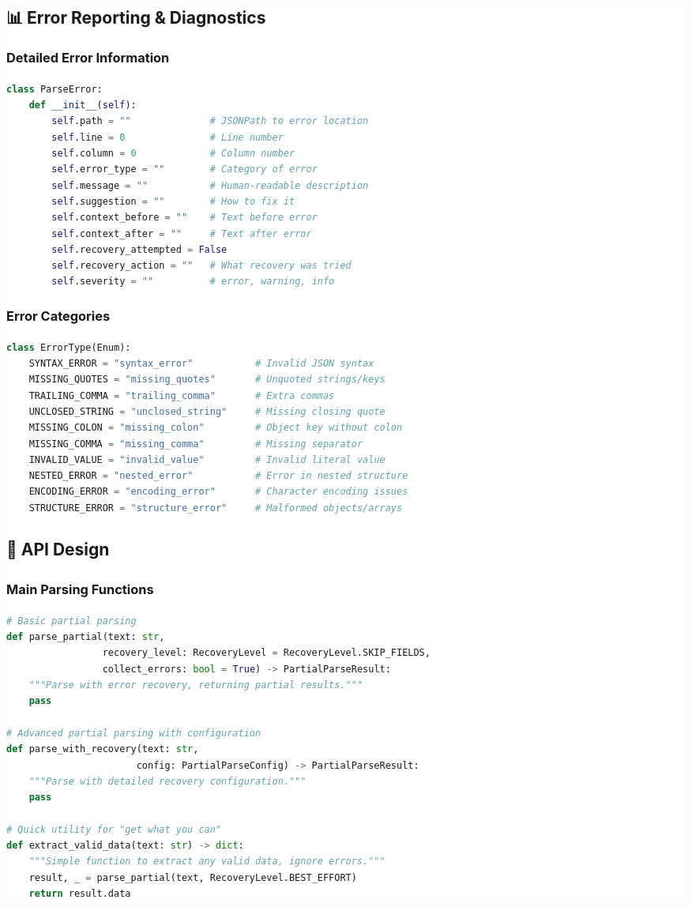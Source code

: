 ## 📊 **Error Reporting & Diagnostics**

### **Detailed Error Information**

```python
class ParseError:
    def __init__(self):
        self.path = ""              # JSONPath to error location
        self.line = 0               # Line number
        self.column = 0             # Column number  
        self.error_type = ""        # Category of error
        self.message = ""           # Human-readable description
        self.suggestion = ""        # How to fix it
        self.context_before = ""    # Text before error
        self.context_after = ""     # Text after error
        self.recovery_attempted = False
        self.recovery_action = ""   # What recovery was tried
        self.severity = ""          # error, warning, info
```

### **Error Categories**

```python
class ErrorType(Enum):
    SYNTAX_ERROR = "syntax_error"           # Invalid JSON syntax
    MISSING_QUOTES = "missing_quotes"       # Unquoted strings/keys
    TRAILING_COMMA = "trailing_comma"       # Extra commas
    UNCLOSED_STRING = "unclosed_string"     # Missing closing quote
    MISSING_COLON = "missing_colon"         # Object key without colon
    MISSING_COMMA = "missing_comma"         # Missing separator
    INVALID_VALUE = "invalid_value"         # Invalid literal value
    NESTED_ERROR = "nested_error"           # Error in nested structure
    ENCODING_ERROR = "encoding_error"       # Character encoding issues
    STRUCTURE_ERROR = "structure_error"     # Malformed objects/arrays
```

## 🎯 **API Design**

### **Main Parsing Functions**

```python
# Basic partial parsing
def parse_partial(text: str, 
                 recovery_level: RecoveryLevel = RecoveryLevel.SKIP_FIELDS,
                 collect_errors: bool = True) -> PartialParseResult:
    """Parse with error recovery, returning partial results."""
    pass

# Advanced partial parsing with configuration
def parse_with_recovery(text: str,
                       config: PartialParseConfig) -> PartialParseResult:
    """Parse with detailed recovery configuration.""" 
    pass

# Quick utility for "get what you can"
def extract_valid_data(text: str) -> dict:
    """Simple function to extract any valid data, ignore errors."""
    result, _ = parse_partial(text, RecoveryLevel.BEST_EFFORT)
    return result.data
```
